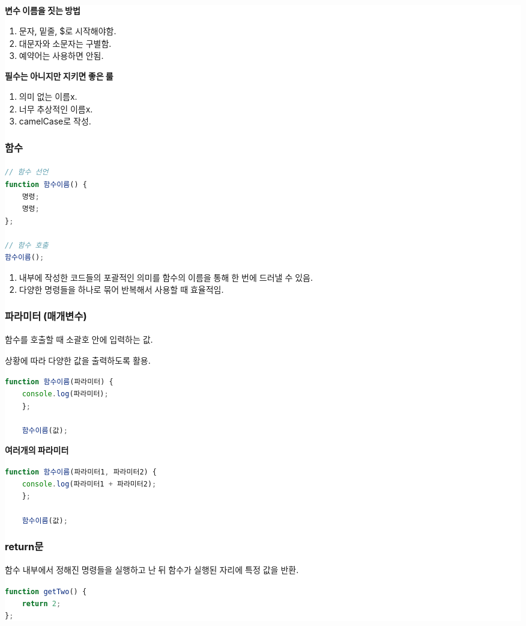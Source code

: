 **변수 이름을 짓는 방법**

1. 문자, 밑줄, $로 시작해야함.
2. 대문자와 소문자는 구별함.
3. 예약어는 사용하면 안됨.

**필수는 아니지만 지키면 좋은 룰**

1. 의미 없는 이름x.
2. 너무 추상적인 이름x.
3. camelCase로 작성.

### 함수

```jsx
// 함수 선언
function 함수이름() {
	명령;
	명령;
};

// 함수 호출
함수이름();
```

1. 내부에 작성한 코드들의 포괄적인 의미를 함수의 이름을 통해 한 번에 드러낼 수 있음.
2. 다양한 명령들을 하나로 묶어 반복해서 사용할 때 효율적임.

### 파라미터 (매개변수)

함수를 호출할 때 소괄호 안에 입력하는 값.

상황에 따라 다양한 값을 출력하도록 활용.

```jsx
function 함수이름(파라미터) {
	console.log(파라미터);
	};
	
	함수이름(값);
```

**여러개의 파라미터**

```jsx
function 함수이름(파라미터1, 파라미터2) {
	console.log(파라미터1 + 파라미터2);
	};
	
	함수이름(값);
```

### return문

함수 내부에서 정해진 명령들을 실행하고 난 뒤 함수가 실행된 자리에 특정 값을 반환.

```jsx
function getTwo() {
	return 2;
};
```
